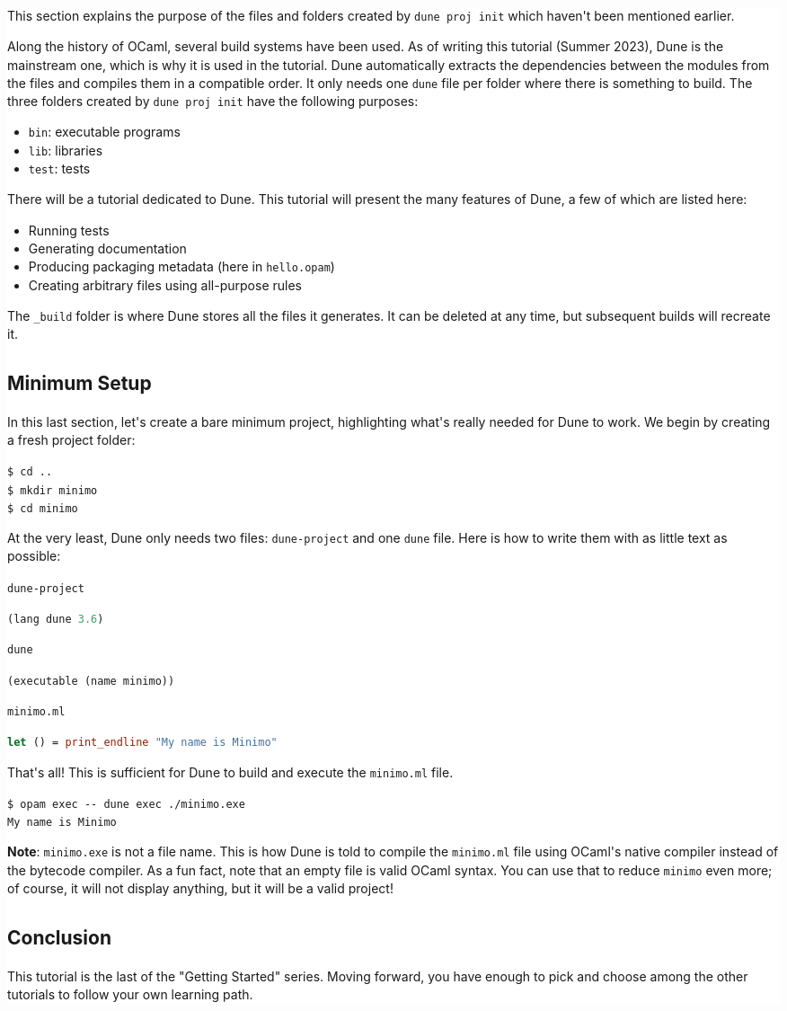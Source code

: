 This section explains the purpose of the files and folders created by `dune proj init` which haven't been mentioned earlier.

Along the history of OCaml, several build systems have been used. As of writing this tutorial (Summer 2023), Dune is the mainstream one, which is why it is used in the tutorial. Dune automatically extracts the dependencies between the modules from the files and compiles them in a compatible order. It only needs one `dune` file per folder where there is something to build. The three folders created by `dune proj init` have the following purposes:
- `bin`: executable programs
- `lib`: libraries
- `test`: tests

There will be a tutorial dedicated to Dune. This tutorial will present the many features of Dune, a few of which are listed here:
- Running tests
- Generating documentation
- Producing packaging metadata (here in `hello.opam`)
- Creating arbitrary files using all-purpose rules

The `_build` folder is where Dune stores all the files it generates. It can be deleted at any time, but subsequent builds will recreate it.

## Minimum Setup

In this last section, let's create a bare minimum project, highlighting what's really needed for Dune to work. We begin by creating a fresh project folder:
```shell
$ cd ..
$ mkdir minimo
$ cd minimo
```

At the very least, Dune only needs two files: `dune-project` and one `dune` file. Here is how to write them with as little text as possible:

`dune-project`
```lisp
(lang dune 3.6)
```

`dune`
```lisp
(executable (name minimo))
```

`minimo.ml`
```ocaml
let () = print_endline "My name is Minimo"
```

That's all! This is sufficient for Dune to build and execute the `minimo.ml` file.
```shell
$ opam exec -- dune exec ./minimo.exe
My name is Minimo
```

**Note**: `minimo.exe` is not a file name. This is how Dune is told to compile the `minimo.ml` file using OCaml's native compiler instead of the bytecode compiler. As a fun fact, note that an empty file is valid OCaml syntax. You can use that to reduce `minimo` even more; of course, it will not display anything, but it will be a valid project!

## Conclusion

This tutorial is the last of the "Getting Started" series. Moving forward, you have enough to pick and choose among the other tutorials to follow your own learning path.


